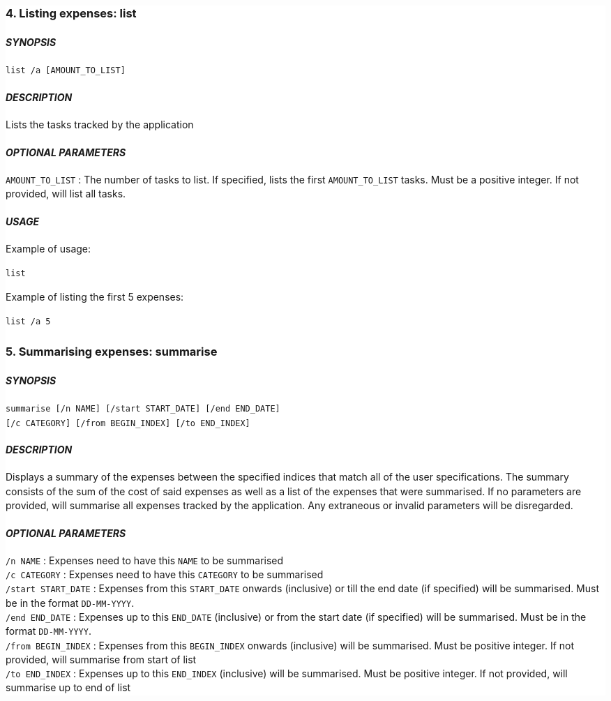 ### 4. Listing expenses: list
#### **_SYNOPSIS_**
```dtd
list /a [AMOUNT_TO_LIST]
```
#### **_DESCRIPTION_**
Lists the tasks tracked by the application
#### **_OPTIONAL PARAMETERS_**
`AMOUNT_TO_LIST` : The number of tasks to list. If specified, lists the first `AMOUNT_TO_LIST` tasks. 
Must be a positive integer. If not provided, will list all tasks.
#### **_USAGE_**
Example of usage: <br>
```dtd
list
```
Example of listing the first 5 expenses: <br>
```dtd
list /a 5
```
<div style="page-break-after: always;"></div>

### 5. Summarising expenses: summarise
#### **_SYNOPSIS_**
```dtd    
summarise [/n NAME] [/start START_DATE] [/end END_DATE] 
[/c CATEGORY] [/from BEGIN_INDEX] [/to END_INDEX]
```
#### **_DESCRIPTION_**
Displays a summary of the expenses between the specified indices that match all of the user specifications. The summary
consists of the sum of the cost of said expenses as well as a list of the expenses that were summarised. If no parameters
are provided, will summarise all expenses tracked by the application. Any extraneous or invalid parameters will be disregarded.
#### **_OPTIONAL PARAMETERS_**
`/n NAME` : Expenses need to have this `NAME` to be summarised <br>
`/c CATEGORY` : Expenses need to have this `CATEGORY` to be summarised <br>
`/start START_DATE` : Expenses from this `START_DATE` onwards (inclusive) or till the end date (if specified)
will be summarised. Must be in the format `DD-MM-YYYY`. <br>
`/end END_DATE` : Expenses up to this `END_DATE` (inclusive) or from the start date (if specified) will be summarised.
Must be in the format `DD-MM-YYYY`. <br>
`/from BEGIN_INDEX` : Expenses from this `BEGIN_INDEX` onwards (inclusive) will be summarised. Must be positive integer.
If not provided, will summarise from start of list <br>
`/to END_INDEX` : Expenses up to this `END_INDEX` (inclusive) will be  summarised. Must be positive integer.
If not provided, will summarise up to end of list <br>
